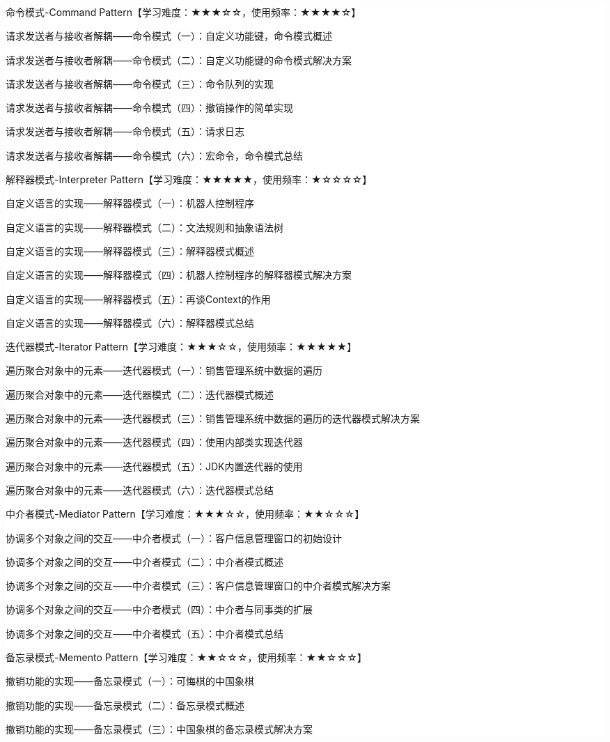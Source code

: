 
命令模式-Command Pattern【学习难度：★★★☆☆，使用频率：★★★★☆】

请求发送者与接收者解耦——命令模式（一）：自定义功能键，命令模式概述

请求发送者与接收者解耦——命令模式（二）：自定义功能键的命令模式解决方案

请求发送者与接收者解耦——命令模式（三）：命令队列的实现

请求发送者与接收者解耦——命令模式（四）：撤销操作的简单实现

请求发送者与接收者解耦——命令模式（五）：请求日志

请求发送者与接收者解耦——命令模式（六）：宏命令，命令模式总结


解释器模式-Interpreter Pattern【学习难度：★★★★★，使用频率：★☆☆☆☆】

自定义语言的实现——解释器模式（一）：机器人控制程序

自定义语言的实现——解释器模式（二）：文法规则和抽象语法树

自定义语言的实现——解释器模式（三）：解释器模式概述

自定义语言的实现——解释器模式（四）：机器人控制程序的解释器模式解决方案

自定义语言的实现——解释器模式（五）：再谈Context的作用

自定义语言的实现——解释器模式（六）：解释器模式总结


迭代器模式-Iterator Pattern【学习难度：★★★☆☆，使用频率：★★★★★】

遍历聚合对象中的元素——迭代器模式（一）：销售管理系统中数据的遍历

遍历聚合对象中的元素——迭代器模式（二）：迭代器模式概述

遍历聚合对象中的元素——迭代器模式（三）：销售管理系统中数据的遍历的迭代器模式解决方案

遍历聚合对象中的元素——迭代器模式（四）：使用内部类实现迭代器

遍历聚合对象中的元素——迭代器模式（五）：JDK内置迭代器的使用

遍历聚合对象中的元素——迭代器模式（六）：迭代器模式总结



中介者模式-Mediator Pattern【学习难度：★★★☆☆，使用频率：★★☆☆☆】

协调多个对象之间的交互——中介者模式（一）：客户信息管理窗口的初始设计

协调多个对象之间的交互——中介者模式（二）：中介者模式概述

协调多个对象之间的交互——中介者模式（三）：客户信息管理窗口的中介者模式解决方案

协调多个对象之间的交互——中介者模式（四）：中介者与同事类的扩展

协调多个对象之间的交互——中介者模式（五）：中介者模式总结


备忘录模式-Memento Pattern【学习难度：★★☆☆☆，使用频率：★★☆☆☆】

撤销功能的实现——备忘录模式（一）：可悔棋的中国象棋

撤销功能的实现——备忘录模式（二）：备忘录模式概述

撤销功能的实现——备忘录模式（三）：中国象棋的备忘录模式解决方案
